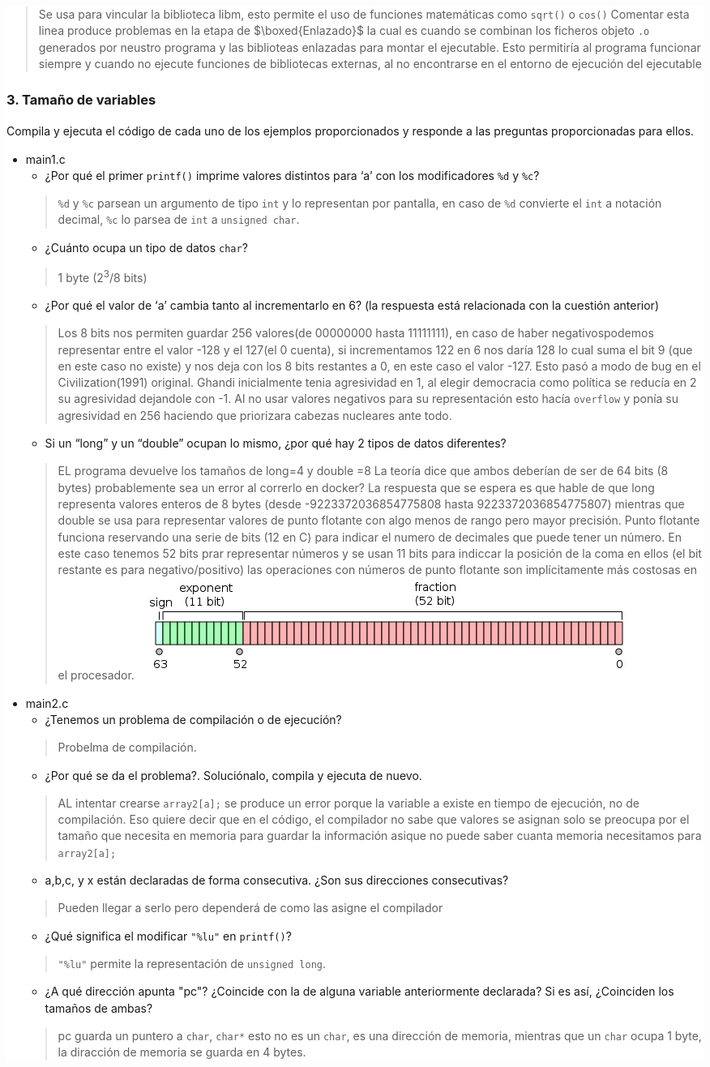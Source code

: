 > Se usa para vincular la biblioteca libm, esto permite el uso de funciones matemáticas como `sqrt()` o `cos()`
>Comentar esta linea produce problemas en la etapa de $\boxed{Enlazado}$ la cual es cuando se combinan los ficheros objeto `.o` generados por neustro programa y las biblioteas enlazadas para montar el ejecutable.
>Esto permitiría al programa funcionar siempre y cuando no ejecute funciones de bibliotecas externas, al no encontrarse en el entorno de ejecución del ejecutable

### 3. Tamaño de variables
Compila y ejecuta el código de cada uno de los ejemplos proporcionados y responde a las preguntas proporcionadas para ellos.

- main1.c
  - ¿Por qué el primer `printf()` imprime valores distintos para ‘a’ con los modificadores `%d` y `%c`?
  >`%d` y `%c` parsean un argumento de tipo `int` y lo representan por pantalla, en caso de `%d` convierte el `int` a notación decimal, `%c` lo parsea de `int` a `unsigned char`.
  - ¿Cuánto ocupa un tipo de datos `char`?
  >1 byte ($2^3/8$ bits)
  - ¿Por qué el valor de ‘a’ cambia tanto al incrementarlo en 6? (la respuesta está relacionada con la cuestión anterior)
  >Los 8 bits nos permiten guardar 256 valores(de 00000000 hasta 11111111), en caso de haber negativospodemos representar entre el valor -128 y el 127(el 0 cuenta), si incrementamos 122 en 6 nos daría 128 lo cual suma el bit 9 (que en este caso no existe) y nos deja con los 8 bits restantes a 0, en este caso el valor -127.
  > Esto pasó a modo de bug en el Civilization(1991) original. Ghandi inicialmente tenia agresividad en 1, al elegir democracia como política se reducía en 2 su agresividad dejandole con -1. Al no usar valores negativos para su representación esto hacía `overflow` y ponía su agresividad en 256 haciendo que priorizara cabezas nucleares ante todo.
  - Si un “long” y un “double” ocupan lo mismo, ¿por qué hay 2 tipos de datos diferentes?
  >EL programa devuelve los tamaños de long=4 y double =8
  >La teoría dice que ambos deberían de ser de 64 bits (8 bytes) probablemente sea un error al correrlo en docker?
  >La respuesta que se espera es que hable de que long representa valores enteros de 8 bytes (desde -9223372036854775808 hasta 9223372036854775807) mientras que double se usa para representar valores de punto flotante con algo menos de rango pero mayor precisión.
  >Punto flotante funciona reservando una serie de bits (12 en C) para indicar el numero de decimales que puede tener un número. En este caso tenemos 52 bits prar representar números y se usan 11 bits para indiccar la posición de la coma en ellos (el bit restante es para negativo/positivo)
  >las operaciones con números de punto flotante son implícitamente más costosas en el procesador.
  ![alt text](puntoFlotante.png)
- main2.c
  - ¿Tenemos un problema de compilación o de ejecución?
  >Probelma de compilación.
  - ¿Por qué se da el problema?. Soluciónalo, compila y ejecuta de nuevo.
  > AL intentar crearse `array2[a];` se produce un error porque la variable a existe en tiempo de ejecución, no de compilación. Eso quiere decir que en el código, el compilador no sabe que valores se asignan solo se preocupa por el tamaño que necesita en memoria para guardar la información asique no puede saber cuanta memoria necesitamos para `array2[a];`
  - a,b,c, y x están declaradas de forma consecutiva. ¿Son sus direcciones consecutivas?
  >Pueden llegar a serlo pero dependerá de como las asigne el compilador
  - ¿Qué significa el modificar `"%lu"` en `printf()`?
  >`"%lu"` permite la representación de `unsigned long`.
  - ¿A qué dirección apunta "pc"? ¿Coincide con la de alguna variable anteriormente declarada? Si es así, ¿Coinciden los tamaños de ambas?
  >pc guarda un puntero a `char`, `char*` esto no es un `char`, es una dirección de memoria, mientras que un `char` ocupa 1 byte, la diracción de memoria se guarda en 4 bytes.